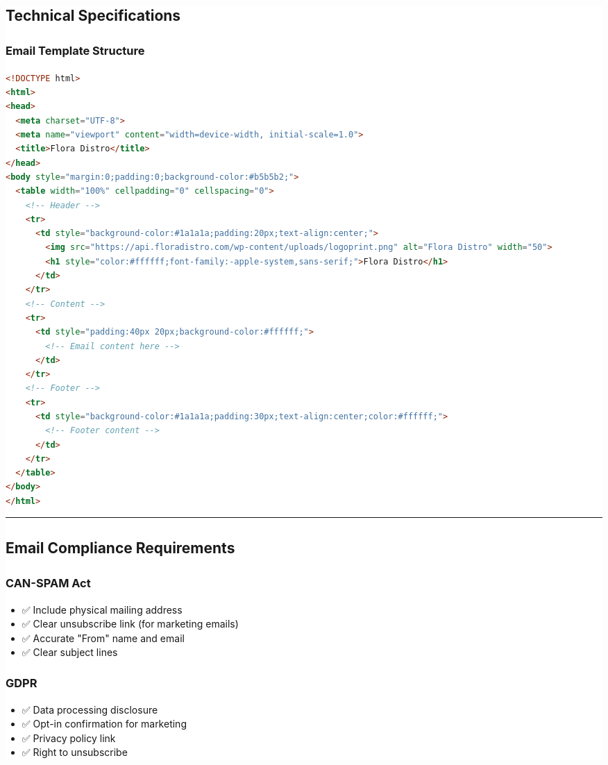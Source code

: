 ## Technical Specifications

### Email Template Structure
```html
<!DOCTYPE html>
<html>
<head>
  <meta charset="UTF-8">
  <meta name="viewport" content="width=device-width, initial-scale=1.0">
  <title>Flora Distro</title>
</head>
<body style="margin:0;padding:0;background-color:#b5b5b2;">
  <table width="100%" cellpadding="0" cellspacing="0">
    <!-- Header -->
    <tr>
      <td style="background-color:#1a1a1a;padding:20px;text-align:center;">
        <img src="https://api.floradistro.com/wp-content/uploads/logoprint.png" alt="Flora Distro" width="50">
        <h1 style="color:#ffffff;font-family:-apple-system,sans-serif;">Flora Distro</h1>
      </td>
    </tr>
    <!-- Content -->
    <tr>
      <td style="padding:40px 20px;background-color:#ffffff;">
        <!-- Email content here -->
      </td>
    </tr>
    <!-- Footer -->
    <tr>
      <td style="background-color:#1a1a1a;padding:30px;text-align:center;color:#ffffff;">
        <!-- Footer content -->
      </td>
    </tr>
  </table>
</body>
</html>
```

---

## Email Compliance Requirements

### CAN-SPAM Act
- ✅ Include physical mailing address
- ✅ Clear unsubscribe link (for marketing emails)
- ✅ Accurate "From" name and email
- ✅ Clear subject lines

### GDPR
- ✅ Data processing disclosure
- ✅ Opt-in confirmation for marketing
- ✅ Privacy policy link
- ✅ Right to unsubscribe
